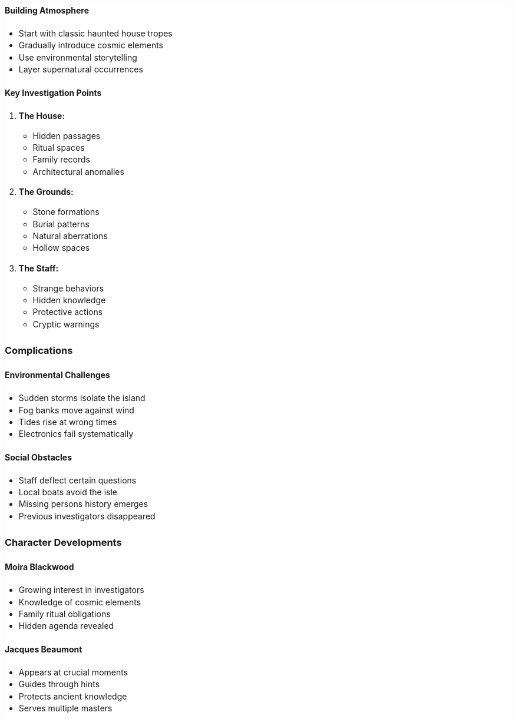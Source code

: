 #### Building Atmosphere
- Start with classic haunted house tropes
- Gradually introduce cosmic elements
- Use environmental storytelling
- Layer supernatural occurrences

#### Key Investigation Points
1. **The House:**
   - Hidden passages
   - Ritual spaces
   - Family records
   - Architectural anomalies

2. **The Grounds:**
   - Stone formations
   - Burial patterns
   - Natural aberrations
   - Hollow spaces

3. **The Staff:**
   - Strange behaviors
   - Hidden knowledge
   - Protective actions
   - Cryptic warnings

### Complications

#### Environmental Challenges
- Sudden storms isolate the island
- Fog banks move against wind
- Tides rise at wrong times
- Electronics fail systematically

#### Social Obstacles
- Staff deflect certain questions
- Local boats avoid the isle
- Missing persons history emerges
- Previous investigators disappeared

### Character Developments

#### Moira Blackwood
- Growing interest in investigators
- Knowledge of cosmic elements
- Family ritual obligations
- Hidden agenda revealed

#### Jacques Beaumont
- Appears at crucial moments
- Guides through hints
- Protects ancient knowledge
- Serves multiple masters
